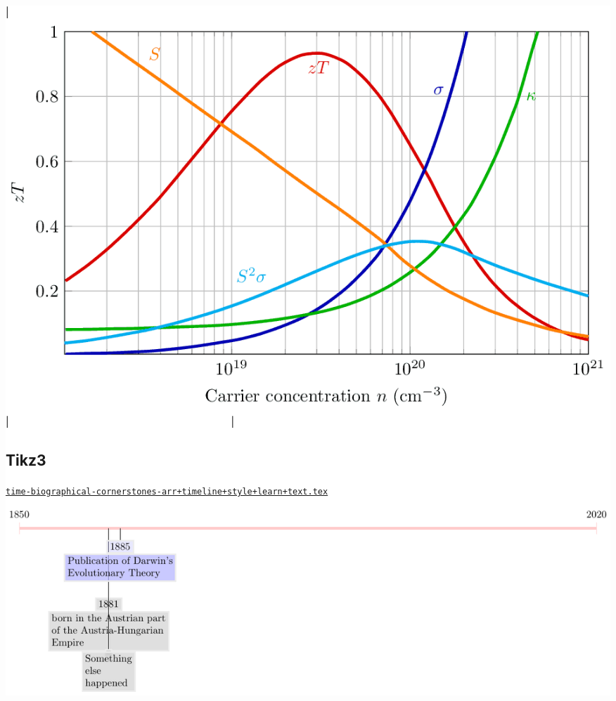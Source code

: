| ![`zt-vs-n.png`](Tikz2/assets/zt-vs-n/zt-vs-n.png) | &emsp;&emsp;&emsp;&emsp;&emsp;&emsp;&emsp;&emsp;&emsp;&emsp;&emsp;&emsp;&emsp;&emsp;&emsp;&emsp;&emsp;&emsp;&emsp;&emsp;&emsp;&emsp; |


## Tikz3

[`time-biographical-cornerstones-arr+timeline+style+learn+text.tex`](Tikz3/assets/time-biographical-cornerstones-arr+timeline+style+learn+text/time-biographical-cornerstones-arr+timeline+style+learn+text.tex)

![time-biographical-cornerstones-arr+timeline+style+learn+text.png](Tikz3/assets/time-biographical-cornerstones-arr+timeline+style+learn+text/time-biographical-cornerstones-arr+timeline+style+learn+text.png)
